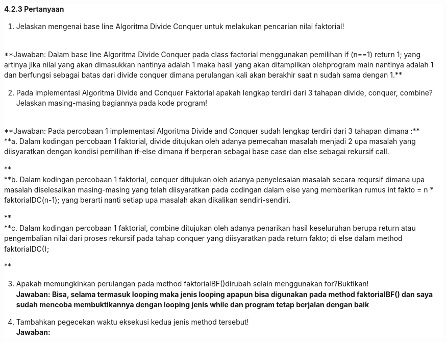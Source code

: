 **4.2.3 Pertanyaan**

1. Jelaskan mengenai base line Algoritma Divide Conquer untuk melakukan pencarian nilai faktorial!
<br>
**Jawaban: Dalam base line Algoritma Divide Conquer pada class factorial menggunakan pemilihan if (n==1) return 1; yang artinya jika nilai yang akan dimasukkan nantinya adalah 1 maka hasil yang akan ditampilkan olehprogram main nantinya adalah 1 dan berfungsi sebagai batas dari divide conquer dimana perulangan kali akan berakhir saat n sudah sama dengan 1.**

2. Pada implementasi Algoritma Divide and Conquer Faktorial apakah lengkap terdiri dari 3 tahapan divide, conquer, combine? Jelaskan masing-masing bagiannya pada kode program!
<br>
**Jawaban: Pada percobaan 1 implementasi Algoritma Divide and Conquer sudah lengkap terdiri dari 3 tahapan dimana :**
<br>
**a. Dalam kodingan percobaan 1 faktorial, divide ditujukan oleh adanya pemecahan masalah menjadi 2 upa masalah yang diisyaratkan dengan kondisi pemilihan if-else dimana if berperan sebagai base case dan else sebagai rekursif call.<p>**
<br>
**b. Dalam kodingan percobaan 1 faktorial, conquer ditujukan oleh adanya penyelesaian masalah secara reqursif dimana upa masalah diselesaikan masing-masing yang telah diisyaratkan pada codingan dalam else yang memberikan rumus int fakto = n * faktorialDC(n-1); yang berarti nanti setiap upa masalah akan dikalikan sendiri-sendiri.<p>**
<br>
**c. Dalam kodingan percobaan 1 faktorial, combine ditujukan oleh adanya penarikan hasil keseluruhan berupa return atau pengembalian nilai dari proses rekursif pada tahap conquer yang
diisyaratkan pada return fakto; di else dalam method faktorialDC(); <p>**


3. Apakah memungkinkan perulangan pada method faktorialBF()dirubah selain menggunakan for?Buktikan!
<br>**Jawaban: Bisa, selama termasuk looping maka jenis looping apapun bisa digunakan pada method faktorialBF() dan saya sudah mencoba membuktikannya dengan looping jenis while dan program tetap berjalan dengan baik**

4. Tambahkan pegecekan waktu eksekusi kedua jenis method tersebut!
<br>**Jawaban:**